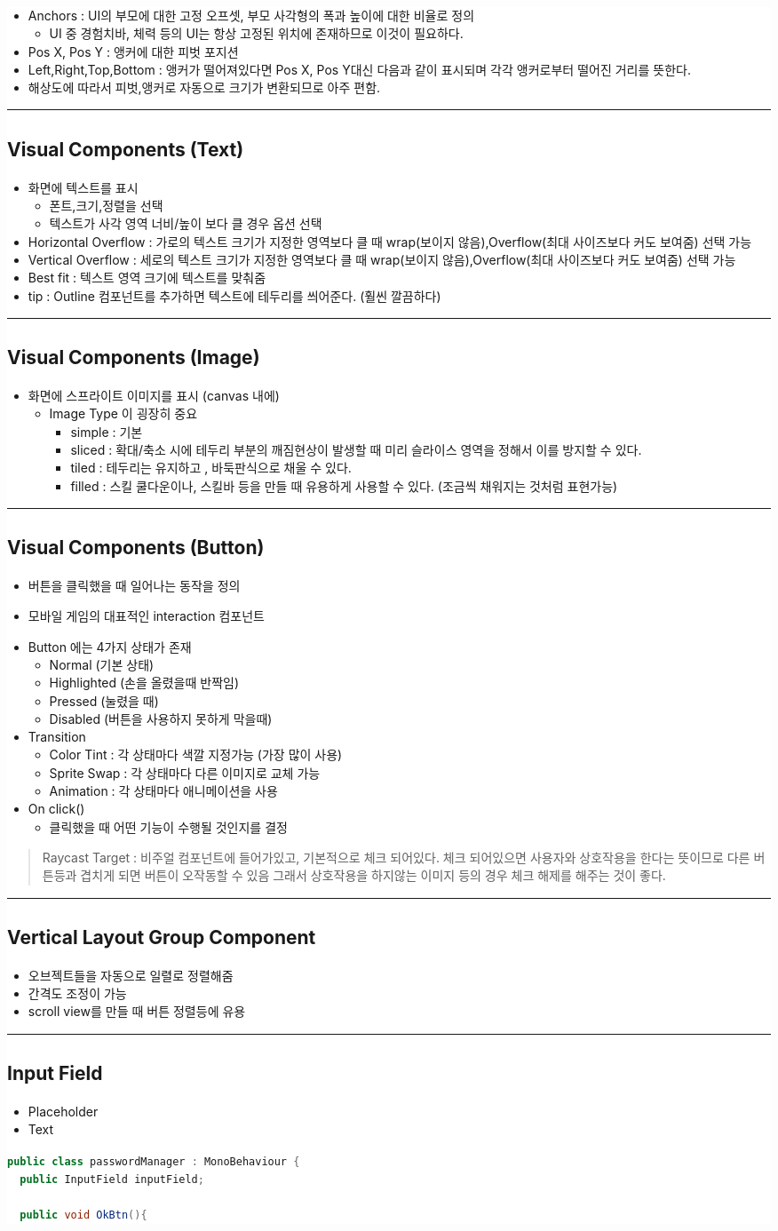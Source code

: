   * Anchors : UI의 부모에 대한 고정 오프셋, 부모 사각형의 폭과 높이에 대한 비율로 정의
    - UI 중 경험치바, 체력 등의 UI는 항상 고정된 위치에 존재하므로 이것이 필요하다.
  * Pos X, Pos Y : 앵커에 대한 피벗 포지션
  * Left,Right,Top,Bottom : 앵커가 떨어져있다면 Pos X, Pos Y대신 다음과 같이 표시되며 각각 앵커로부터 떨어진 거리를 뜻한다.
  * 해상도에 따라서 피벗,앵커로 자동으로 크기가 변환되므로 아주 편함.

---
## Visual Components (Text)
  * 화면에 텍스트를 표시
    - 폰트,크기,정렬을 선택
    - 텍스트가 사각 영역 너비/높이 보다 클 경우 옵션 선택
  * Horizontal Overflow : 가로의 텍스트 크기가 지정한 영역보다 클 때 wrap(보이지 않음),Overflow(최대 사이즈보다 커도 보여줌) 선택 가능
  * Vertical Overflow :  세로의 텍스트 크기가 지정한 영역보다 클 때 wrap(보이지 않음),Overflow(최대 사이즈보다 커도 보여줌) 선택 가능
  * Best fit : 텍스트 영역 크기에 텍스트를 맞춰줌
  * tip : Outline 컴포넌트를 추가하면 텍스트에 테두리를 씌어준다. (훨씬 깔끔하다)

---
## Visual Components (Image)
  * 화면에 스프라이트 이미지를 표시 (canvas 내에)
    - Image Type 이 굉장히 중요
      + simple : 기본
      + sliced : 확대/축소 시에 테두리 부분의 깨짐현상이 발생할 때 미리 슬라이스 영역을 정해서 이를 방지할 수 있다.
      + tiled : 테두리는 유지하고 , 바둑판식으로 채울 수 있다.
      + filled : 스킬 쿨다운이나, 스킬바 등을 만들 때 유용하게 사용할 수 있다. (조금씩 채워지는 것처럼 표현가능)

---
## Visual Components (Button)
  * 버튼을 클릭했을 때 일어나는 동작을 정의
   - 모바일 게임의 대표적인 interaction 컴포넌트
  * Button 에는 4가지 상태가 존재
    - Normal (기본 상태)
    - Highlighted (손을 올렸을때 반짝임)
    - Pressed (눌렸을 때)
    - Disabled (버튼을 사용하지 못하게 막을때)
  * Transition
    - Color Tint : 각 상태마다 색깔 지정가능 (가장 많이 사용)
    - Sprite Swap : 각 상태마다 다른 이미지로 교체 가능
    - Animation : 각 상태마다 애니메이션을 사용
  * On click()
    - 클릭했을 때 어떤 기능이 수행될 것인지를 결정

  > Raycast Target : 비주얼 컴포넌트에 들어가있고, 기본적으로 체크 되어있다. 체크 되어있으면 사용자와 상호작용을 한다는 뜻이므로 다른 버튼등과 겹치게 되면 버튼이 오작동할 수 있음
  그래서 상호작용을 하지않는 이미지 등의 경우 체크 해제를 해주는 것이 좋다.  

---
## Vertical Layout Group Component
  * 오브젝트들을 자동으로 일렬로 정렬해줌
  * 간격도 조정이 가능
  * scroll view를 만들 때 버튼 정렬등에 유용
---
## Input Field
  * Placeholder
  * Text
```csharp
public class passwordManager : MonoBehaviour {
  public InputField inputField;

  public void OkBtn(){
```